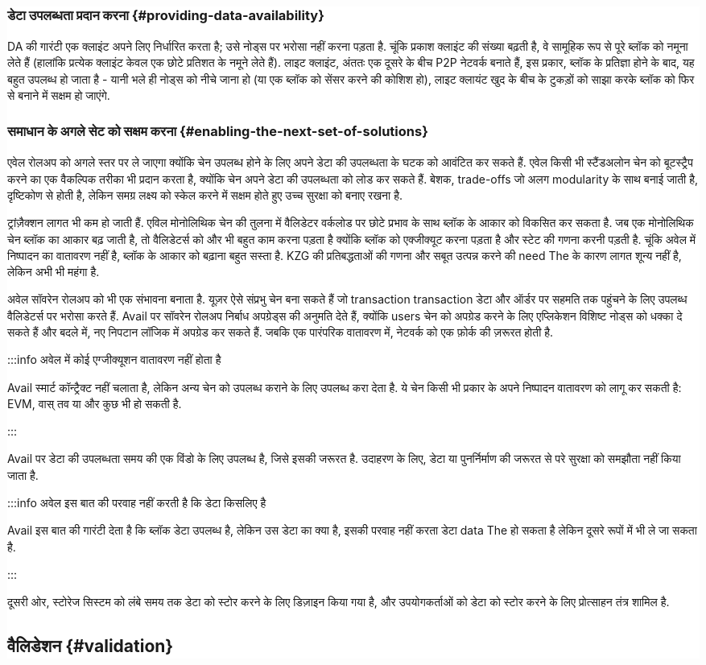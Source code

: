 ### डेटा उपलब्धता प्रदान करना {#providing-data-availability}

DA की गारंटी एक क्लाइंट अपने लिए निर्धारित करता है; उसे नोड्स पर भरोसा नहीं करना पड़ता है. चूंकि प्रकाश क्लाइंट की संख्या बढ़ती है, वे सामूहिक रूप से पूरे ब्लॉक को नमूना लेते हैं (हालांकि प्रत्येक क्लाइंट केवल एक छोटे प्रतिशत के नमूने लेते हैं). लाइट क्लाइंट, अंततः एक दूसरे के बीच P2P नेटवर्क बनाते हैं, इस प्रकार, ब्लॉक के प्रतिज्ञा होने के बाद, यह बहुत उपलब्ध हो जाता है - यानी भले ही नोड्स को नीचे जाना हो (या एक ब्लॉक को सेंसर करने की कोशिश हो), लाइट क्लायंट खुद के बीच के टुकड़ों को साझा करके ब्लॉक को फिर से बनाने में सक्षम हो जाएंगे.

### समाधान के अगले सेट को सक्षम करना {#enabling-the-next-set-of-solutions}

एवेल रोलअप को अगले स्तर पर ले जाएगा क्योंकि चेन उपलब्ध होने के लिए अपने डेटा की उपलब्धता के घटक को आवंटित कर सकते हैं. एवेल किसी भी स्टैंडअलोन चेन को बूटस्ट्रैप करने का एक वैकल्पिक तरीका भी प्रदान करता है, क्योंकि चेन अपने डेटा की उपलब्धता को लोड कर सकते हैं. बेशक, trade-offs जो अलग modularity के साथ बनाई जाती है, दृष्टिकोण से होती है, लेकिन समग्र लक्ष्य को स्केल करने में सक्षम होते हुए उच्च सुरक्षा को बनाए रखना है.

ट्रांज़ैक्शन लागत भी कम हो जाती हैं. एविल मोनोलिथिक चेन की तुलना में वैलिडेटर वर्कलोड पर छोटे प्रभाव के साथ ब्लॉक के आकार को विकसित कर सकता है. जब एक मोनोलिथिक चेन ब्लॉक का आकार बढ़ जाती है, तो वैलिडेटर्स को और भी बहुत काम करना पड़ता है क्योंकि ब्लॉक को एक्जीक्यूट करना पड़ता है और स्टेट की गणना करनी पड़ती है. चूंकि अवेल में निष्पादन का वातावरण नहीं है, ब्लॉक के आकार को बढ़ाना बहुत सस्ता है. KZG की प्रतिबद्धताओं की गणना और सबूत उत्पन्न करने की need The के कारण लागत शून्य नहीं है, लेकिन अभी भी महंगा है.

अवेल सॉवरेन रोलअप को भी एक संभावना बनाता है. यूज़र ऐसे संप्रभु चेन बना सकते हैं जो transaction transaction डेटा और ऑर्डर पर सहमति तक पहुंचने के लिए उपलब्ध वैलिडेटर्स पर भरोसा करते हैं. Avail पर सॉवरेन रोलअप निर्बाध अपग्रेड्स की अनुमति देते हैं, क्योंकि users  चेन को अपग्रेड करने के लिए एप्लिकेशन विशिष्ट नोड्स को धक्का दे सकते हैं और बदले में, नए निपटान लॉजिक में अपग्रेड कर सकते हैं. जबकि एक पारंपरिक वातावरण में, नेटवर्क को एक फ़ोर्क की ज़रूरत होती है.

:::info अवेल में कोई एग्जीक्यूशन वातावरण नहीं होता है

Avail स्मार्ट कॉन्ट्रैक्ट नहीं चलाता है, लेकिन अन्य चेन को उपलब्ध कराने के लिए उपलब्ध करा देता है. ये चेन किसी भी प्रकार के अपने निष्पादन वातावरण को लागू कर सकती है: EVM, वास् तव या और कुछ भी हो सकती है.

:::

Avail पर डेटा की उपलब्धता समय की एक विंडो के लिए उपलब्ध है, जिसे इसकी जरूरत है. उदाहरण के लिए, डेटा या पुनर्निर्माण की जरूरत से परे सुरक्षा को समझौता नहीं किया जाता है.

:::info अवेल इस बात की परवाह नहीं करती है कि डेटा किसलिए है

Avail इस बात की गारंटी देता है कि ब्लॉक डेटा उपलब्ध है, लेकिन उस डेटा का क्या है, इसकी परवाह नहीं करता डेटा data The हो सकता है लेकिन दूसरे रूपों में भी ले जा सकता है.

:::

दूसरी ओर, स्टोरेज सिस्टम को लंबे समय तक डेटा को स्टोर करने के लिए डिज़ाइन किया गया है, और उपयोगकर्ताओं को डेटा को स्टोर करने के लिए प्रोत्साहन तंत्र शामिल है.

## वैलिडेशन {#validation}
